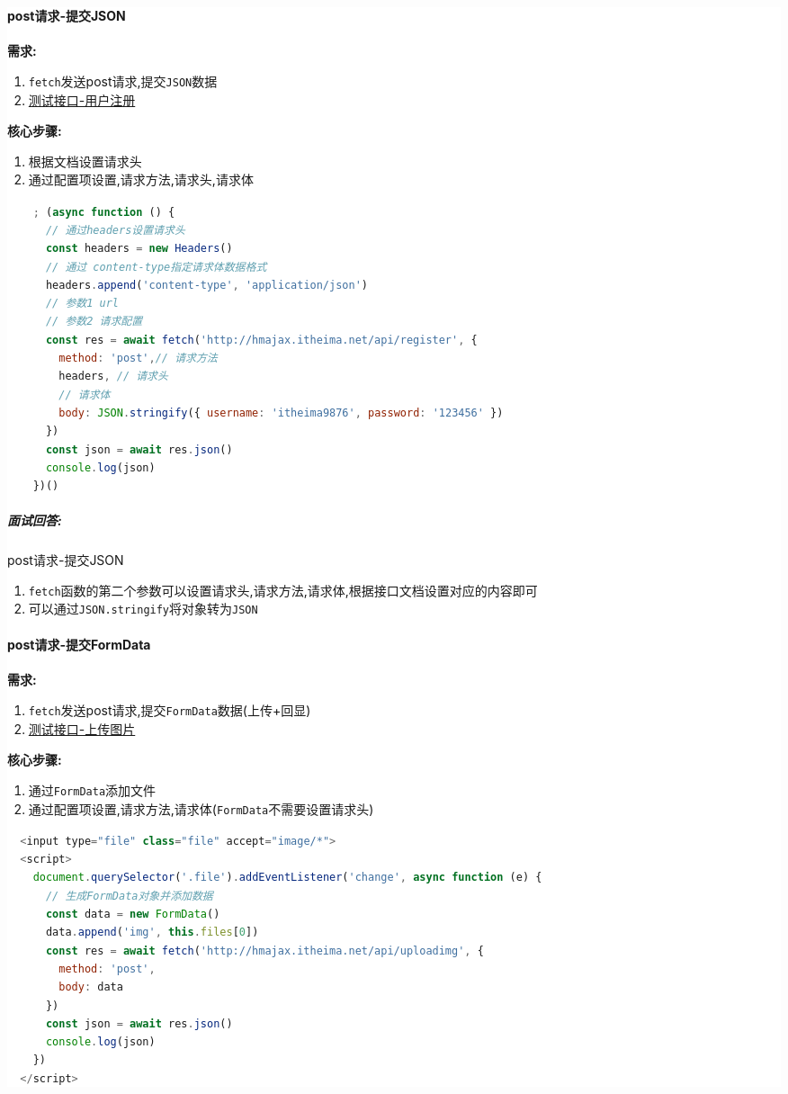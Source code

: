 

#### post请求-提交JSON

**需求:**

1. `fetch`发送post请求,提交`JSON`数据
2. [测试接口-用户注册](https://apifox.com/apidoc/project-1937884/api-49760218)

**核心步骤:**

1. 根据文档设置请求头
2. 通过配置项设置,请求方法,请求头,请求体

```javascript
    ; (async function () {
      // 通过headers设置请求头
      const headers = new Headers()
      // 通过 content-type指定请求体数据格式
      headers.append('content-type', 'application/json')
      // 参数1 url
      // 参数2 请求配置
      const res = await fetch('http://hmajax.itheima.net/api/register', {
        method: 'post',// 请求方法
        headers, // 请求头
        // 请求体
        body: JSON.stringify({ username: 'itheima9876', password: '123456' })
      })
      const json = await res.json()
      console.log(json)
    })()
```

##### 面试回答:

post请求-提交JSON

1. `fetch`函数的第二个参数可以设置请求头,请求方法,请求体,根据接口文档设置对应的内容即可
1. 可以通过`JSON.stringify`将对象转为`JSON`

#### post请求-提交FormData

**需求:**

1. `fetch`发送post请求,提交`FormData`数据(上传+回显)
2. [测试接口-上传图片](https://apifox.com/apidoc/project-1937884/api-49760221)

**核心步骤:**

1. 通过`FormData`添加文件
2. 通过配置项设置,请求方法,请求体(`FormData`不需要设置请求头)

```javascript
  <input type="file" class="file" accept="image/*">
  <script>
    document.querySelector('.file').addEventListener('change', async function (e) {
      // 生成FormData对象并添加数据
      const data = new FormData()
      data.append('img', this.files[0])
      const res = await fetch('http://hmajax.itheima.net/api/uploadimg', {
        method: 'post',
        body: data
      })
      const json = await res.json()
      console.log(json)
    })
  </script>
```
